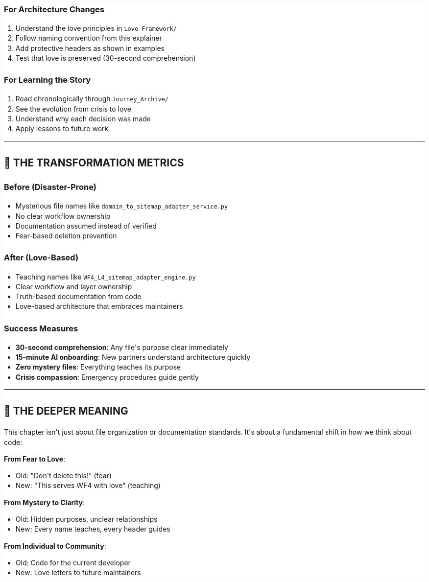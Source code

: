 ### **For Architecture Changes**
1. Understand the love principles in `Love_Framework/`
2. Follow naming convention from this explainer
3. Add protective headers as shown in examples
4. Test that love is preserved (30-second comprehension)

### **For Learning the Story**
1. Read chronologically through `Journey_Archive/`
2. See the evolution from crisis to love
3. Understand why each decision was made
4. Apply lessons to future work

---

## 💖 THE TRANSFORMATION METRICS

### **Before (Disaster-Prone)**
- Mysterious file names like `domain_to_sitemap_adapter_service.py`
- No clear workflow ownership
- Documentation assumed instead of verified
- Fear-based deletion prevention

### **After (Love-Based)**
- Teaching names like `WF4_L4_sitemap_adapter_engine.py`
- Clear workflow and layer ownership
- Truth-based documentation from code
- Love-based architecture that embraces maintainers

### **Success Measures**
- **30-second comprehension**: Any file's purpose clear immediately
- **15-minute AI onboarding**: New partners understand architecture quickly
- **Zero mystery files**: Everything teaches its purpose
- **Crisis compassion**: Emergency procedures guide gently

---

## 🌟 THE DEEPER MEANING

This chapter isn't just about file organization or documentation standards. It's about a fundamental shift in how we think about code:

**From Fear to Love**:
- Old: "Don't delete this!" (fear)
- New: "This serves WF4 with love" (teaching)

**From Mystery to Clarity**:
- Old: Hidden purposes, unclear relationships
- New: Every name teaches, every header guides

**From Individual to Community**:
- Old: Code for the current developer
- New: Love letters to future maintainers
